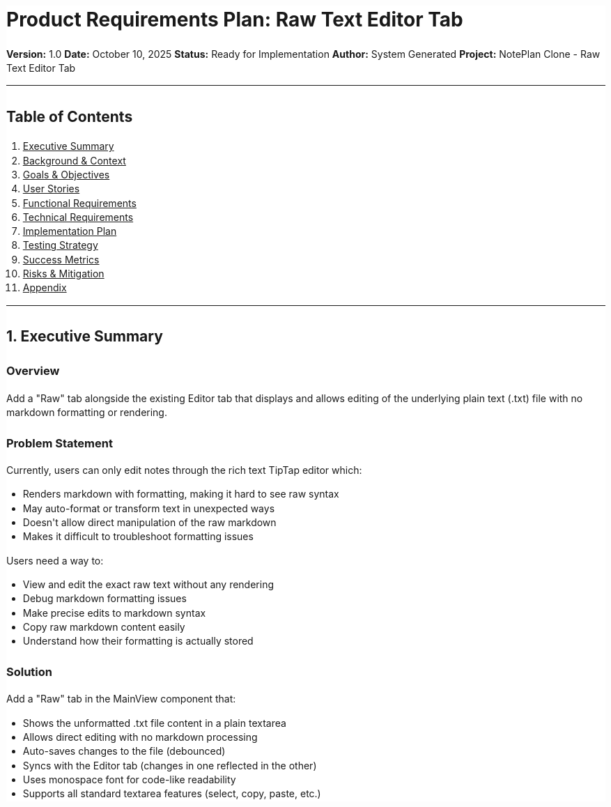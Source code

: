 # Product Requirements Plan: Raw Text Editor Tab

**Version:** 1.0
**Date:** October 10, 2025
**Status:** Ready for Implementation
**Author:** System Generated
**Project:** NotePlan Clone - Raw Text Editor Tab

---

## Table of Contents

1. [Executive Summary](#1-executive-summary)
2. [Background & Context](#2-background--context)
3. [Goals & Objectives](#3-goals--objectives)
4. [User Stories](#4-user-stories)
5. [Functional Requirements](#5-functional-requirements)
6. [Technical Requirements](#6-technical-requirements)
7. [Implementation Plan](#7-implementation-plan)
8. [Testing Strategy](#8-testing-strategy)
9. [Success Metrics](#9-success-metrics)
10. [Risks & Mitigation](#10-risks--mitigation)
11. [Appendix](#11-appendix)

---

## 1. Executive Summary

### Overview
Add a "Raw" tab alongside the existing Editor tab that displays and allows editing of the underlying plain text (.txt) file with no markdown formatting or rendering.

### Problem Statement
Currently, users can only edit notes through the rich text TipTap editor which:
- Renders markdown with formatting, making it hard to see raw syntax
- May auto-format or transform text in unexpected ways
- Doesn't allow direct manipulation of the raw markdown
- Makes it difficult to troubleshoot formatting issues

Users need a way to:
- View and edit the exact raw text without any rendering
- Debug markdown formatting issues
- Make precise edits to markdown syntax
- Copy raw markdown content easily
- Understand how their formatting is actually stored

### Solution
Add a "Raw" tab in the MainView component that:
- Shows the unformatted .txt file content in a plain textarea
- Allows direct editing with no markdown processing
- Auto-saves changes to the file (debounced)
- Syncs with the Editor tab (changes in one reflected in the other)
- Uses monospace font for code-like readability
- Supports all standard textarea features (select, copy, paste, etc.)
